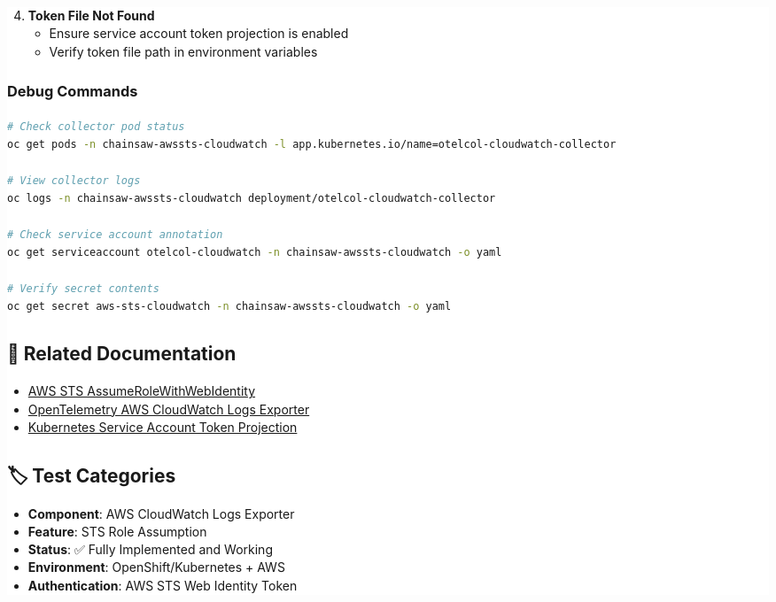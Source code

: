 4. **Token File Not Found**
   - Ensure service account token projection is enabled
   - Verify token file path in environment variables

### Debug Commands

```bash
# Check collector pod status
oc get pods -n chainsaw-awssts-cloudwatch -l app.kubernetes.io/name=otelcol-cloudwatch-collector

# View collector logs
oc logs -n chainsaw-awssts-cloudwatch deployment/otelcol-cloudwatch-collector

# Check service account annotation
oc get serviceaccount otelcol-cloudwatch -n chainsaw-awssts-cloudwatch -o yaml

# Verify secret contents
oc get secret aws-sts-cloudwatch -n chainsaw-awssts-cloudwatch -o yaml
```

## 🔗 Related Documentation

- [AWS STS AssumeRoleWithWebIdentity](https://docs.aws.amazon.com/STS/latest/APIReference/API_AssumeRoleWithWebIdentity.html)
- [OpenTelemetry AWS CloudWatch Logs Exporter](https://github.com/open-telemetry/opentelemetry-collector-contrib/tree/main/exporter/awscloudwatchlogsexporter)
- [Kubernetes Service Account Token Projection](https://kubernetes.io/docs/tasks/configure-pod-container/configure-service-account/#serviceaccount-token-volume-projection)

## 🏷️ Test Categories

- **Component**: AWS CloudWatch Logs Exporter  
- **Feature**: STS Role Assumption
- **Status**: ✅ Fully Implemented and Working
- **Environment**: OpenShift/Kubernetes + AWS
- **Authentication**: AWS STS Web Identity Token